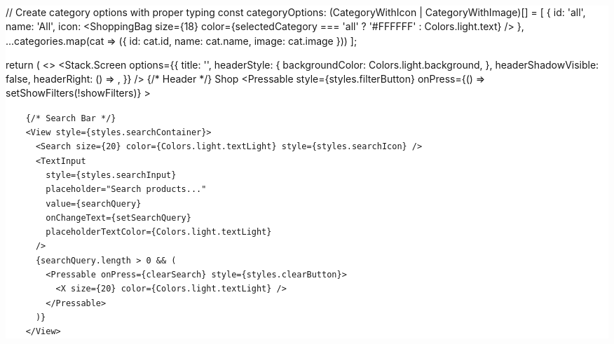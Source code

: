   // Create category options with proper typing
  const categoryOptions: (CategoryWithIcon | CategoryWithImage)[] = [
    { 
      id: 'all', 
      name: 'All', 
      icon: <ShoppingBag size={18} color={selectedCategory === 'all' ? '#FFFFFF' : Colors.light.text} /> 
    },
    ...categories.map(cat => ({ 
      id: cat.id, 
      name: cat.name,
      image: cat.image
    }))
  ];

  return (
    <>
      <Stack.Screen
        options={{
          title: '',
          headerStyle: {
            backgroundColor: Colors.light.background,
          },
          headerShadowVisible: false,
          headerRight: () => <CartIcon />,
        }}
      />
      <View style={styles.container}>
        {/* Header */}
        <View style={styles.header}>
          <Text style={styles.title}>Shop</Text>
          <Pressable 
            style={styles.filterButton}
            onPress={() => setShowFilters(!showFilters)}
          >
            <Filter size={20} color={Colors.light.text} />
          </Pressable>
        </View>

        {/* Search Bar */}
        <View style={styles.searchContainer}>
          <Search size={20} color={Colors.light.textLight} style={styles.searchIcon} />
          <TextInput
            style={styles.searchInput}
            placeholder="Search products..."
            value={searchQuery}
            onChangeText={setSearchQuery}
            placeholderTextColor={Colors.light.textLight}
          />
          {searchQuery.length > 0 && (
            <Pressable onPress={clearSearch} style={styles.clearButton}>
              <X size={20} color={Colors.light.textLight} />
            </Pressable>
          )}
        </View>
